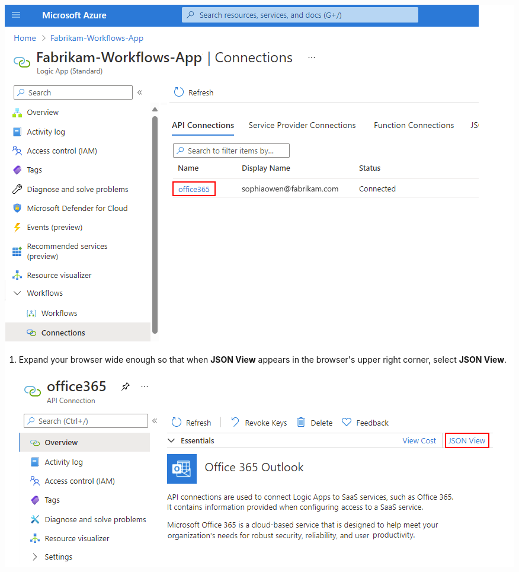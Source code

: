    ![Screenshot that shows the Azure portal and logic app menu with the "Connections" and "office365" connection resource name selected.](./media/create-single-tenant-workflows-azure-portal/logic-app-connections.png)

1. Expand your browser wide enough so that when **JSON View** appears in the browser's upper right corner, select **JSON View**.

   ![Screenshot that shows the Azure portal and API Connection pane with "JSON View" selected.](./media/create-single-tenant-workflows-azure-portal/logic-app-connection-view-json.png)
